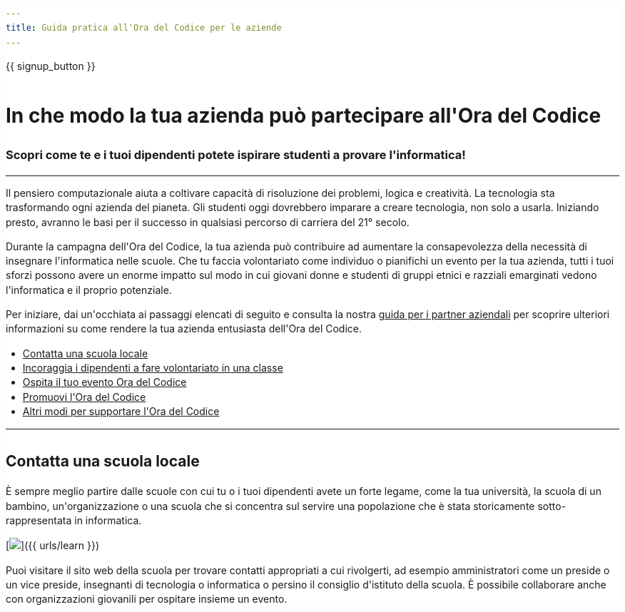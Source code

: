 ```yaml
---
title: Guida pratica all'Ora del Codice per le aziende
---
```


{{ signup_button }}

# In che modo la tua azienda può partecipare all'Ora del Codice

### Scopri come te e i tuoi dipendenti potete ispirare studenti a provare l'informatica!

* * *

Il pensiero computazionale aiuta a coltivare capacità di risoluzione dei problemi, logica e creatività. La tecnologia sta trasformando ogni azienda del pianeta. Gli studenti oggi dovrebbero imparare a creare tecnologia, non solo a usarla. Iniziando presto, avranno le basi per il successo in qualsiasi percorso di carriera del 21° secolo.

Durante la campagna dell'Ora del Codice, la tua azienda può contribuire ad aumentare la consapevolezza della necessità di insegnare l'informatica nelle scuole. Che tu faccia volontariato come individuo o pianifichi un evento per la tua azienda, tutti i tuoi sforzi possono avere un enorme impatto sul modo in cui giovani donne e studenti di gruppi etnici e razziali emarginati vedono l'informatica e il proprio potenziale.

Per iniziare, dai un'occhiata ai passaggi elencati di seguito e consulta la nostra [guida per i partner aziendali](/files/hoc-corporate-toolkit.pdf) per scoprire ulteriori informazioni su come rendere la tua azienda entusiasta dell'Ora del Codice.

- [Contatta una scuola locale](#connect-with-a-school)
- [Incoraggia i dipendenti a fare volontariato in una classe](#encourage-employees)
- [Ospita il tuo evento Ora del Codice](#host-hour-of-code)
- [Promuovi l'Ora del Codice](#promote-hour-of-code)
- [Altri modi per supportare l'Ora del Codice](#support-hour-of-code)

* * *

<a id="connect-with-a-school"></a>

## Contatta una scuola locale

È sempre meglio partire dalle scuole con cui tu o i tuoi dipendenti avete un forte legame, come la tua università, la scuola di un bambino, un'organizzazione o una scuola che si concentra sul servire una popolazione che è stata storicamente sotto-rappresentata in informatica.

[![](/images/fit-600/Marketing/2018_HoC-392.jpg)]({{ urls/learn }})

Puoi visitare il sito web della scuola per trovare contatti appropriati a cui rivolgerti, ad esempio amministratori come un preside o un vice preside, insegnanti di tecnologia o informatica o persino il consiglio d'istituto della scuola. È possibile collaborare anche con organizzazioni giovanili per ospitare insieme un evento.
